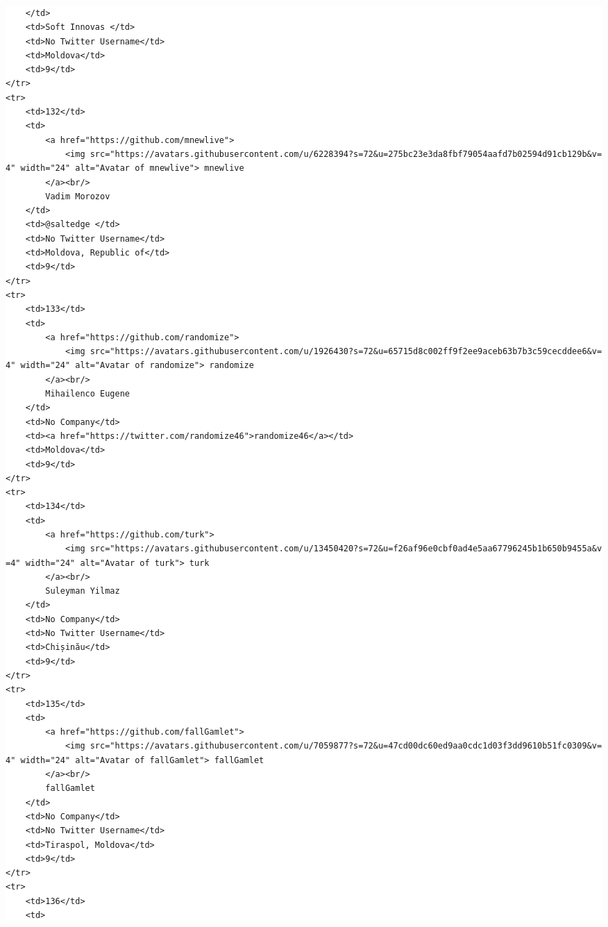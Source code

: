		</td>
		<td>Soft Innovas </td>
		<td>No Twitter Username</td>
		<td>Moldova</td>
		<td>9</td>
	</tr>
	<tr>
		<td>132</td>
		<td>
			<a href="https://github.com/mnewlive">
				<img src="https://avatars.githubusercontent.com/u/6228394?s=72&u=275bc23e3da8fbf79054aafd7b02594d91cb129b&v=4" width="24" alt="Avatar of mnewlive"> mnewlive
			</a><br/>
			Vadim Morozov
		</td>
		<td>@saltedge </td>
		<td>No Twitter Username</td>
		<td>Moldova, Republic of</td>
		<td>9</td>
	</tr>
	<tr>
		<td>133</td>
		<td>
			<a href="https://github.com/randomize">
				<img src="https://avatars.githubusercontent.com/u/1926430?s=72&u=65715d8c002ff9f2ee9aceb63b7b3c59cecddee6&v=4" width="24" alt="Avatar of randomize"> randomize
			</a><br/>
			Mihailenco Eugene
		</td>
		<td>No Company</td>
		<td><a href="https://twitter.com/randomize46">randomize46</a></td>
		<td>Moldova</td>
		<td>9</td>
	</tr>
	<tr>
		<td>134</td>
		<td>
			<a href="https://github.com/turk">
				<img src="https://avatars.githubusercontent.com/u/13450420?s=72&u=f26af96e0cbf0ad4e5aa67796245b1b650b9455a&v=4" width="24" alt="Avatar of turk"> turk
			</a><br/>
			Suleyman Yilmaz
		</td>
		<td>No Company</td>
		<td>No Twitter Username</td>
		<td>Chișinău</td>
		<td>9</td>
	</tr>
	<tr>
		<td>135</td>
		<td>
			<a href="https://github.com/fallGamlet">
				<img src="https://avatars.githubusercontent.com/u/7059877?s=72&u=47cd00dc60ed9aa0cdc1d03f3dd9610b51fc0309&v=4" width="24" alt="Avatar of fallGamlet"> fallGamlet
			</a><br/>
			fallGamlet
		</td>
		<td>No Company</td>
		<td>No Twitter Username</td>
		<td>Tiraspol, Moldova</td>
		<td>9</td>
	</tr>
	<tr>
		<td>136</td>
		<td>